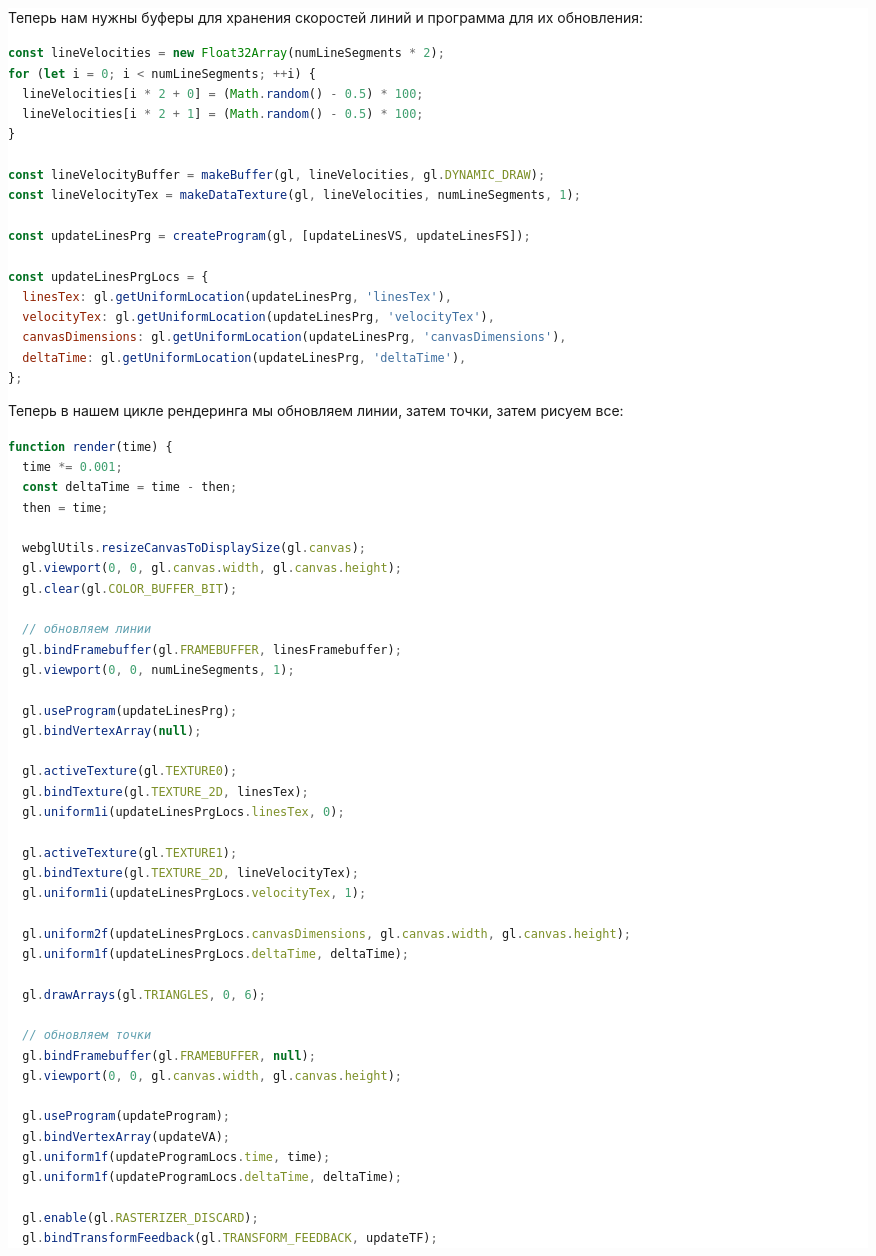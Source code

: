 Теперь нам нужны буферы для хранения скоростей линий и программа для их обновления:

```js
const lineVelocities = new Float32Array(numLineSegments * 2);
for (let i = 0; i < numLineSegments; ++i) {
  lineVelocities[i * 2 + 0] = (Math.random() - 0.5) * 100;
  lineVelocities[i * 2 + 1] = (Math.random() - 0.5) * 100;
}

const lineVelocityBuffer = makeBuffer(gl, lineVelocities, gl.DYNAMIC_DRAW);
const lineVelocityTex = makeDataTexture(gl, lineVelocities, numLineSegments, 1);

const updateLinesPrg = createProgram(gl, [updateLinesVS, updateLinesFS]);

const updateLinesPrgLocs = {
  linesTex: gl.getUniformLocation(updateLinesPrg, 'linesTex'),
  velocityTex: gl.getUniformLocation(updateLinesPrg, 'velocityTex'),
  canvasDimensions: gl.getUniformLocation(updateLinesPrg, 'canvasDimensions'),
  deltaTime: gl.getUniformLocation(updateLinesPrg, 'deltaTime'),
};
```

Теперь в нашем цикле рендеринга мы обновляем линии, затем точки, затем рисуем все:

```js
function render(time) {
  time *= 0.001;
  const deltaTime = time - then;
  then = time;

  webglUtils.resizeCanvasToDisplaySize(gl.canvas);
  gl.viewport(0, 0, gl.canvas.width, gl.canvas.height);
  gl.clear(gl.COLOR_BUFFER_BIT);

  // обновляем линии
  gl.bindFramebuffer(gl.FRAMEBUFFER, linesFramebuffer);
  gl.viewport(0, 0, numLineSegments, 1);
  
  gl.useProgram(updateLinesPrg);
  gl.bindVertexArray(null);
  
  gl.activeTexture(gl.TEXTURE0);
  gl.bindTexture(gl.TEXTURE_2D, linesTex);
  gl.uniform1i(updateLinesPrgLocs.linesTex, 0);
  
  gl.activeTexture(gl.TEXTURE1);
  gl.bindTexture(gl.TEXTURE_2D, lineVelocityTex);
  gl.uniform1i(updateLinesPrgLocs.velocityTex, 1);
  
  gl.uniform2f(updateLinesPrgLocs.canvasDimensions, gl.canvas.width, gl.canvas.height);
  gl.uniform1f(updateLinesPrgLocs.deltaTime, deltaTime);
  
  gl.drawArrays(gl.TRIANGLES, 0, 6);

  // обновляем точки
  gl.bindFramebuffer(gl.FRAMEBUFFER, null);
  gl.viewport(0, 0, gl.canvas.width, gl.canvas.height);
  
  gl.useProgram(updateProgram);
  gl.bindVertexArray(updateVA);
  gl.uniform1f(updateProgramLocs.time, time);
  gl.uniform1f(updateProgramLocs.deltaTime, deltaTime);

  gl.enable(gl.RASTERIZER_DISCARD);
  gl.bindTransformFeedback(gl.TRANSFORM_FEEDBACK, updateTF);
```